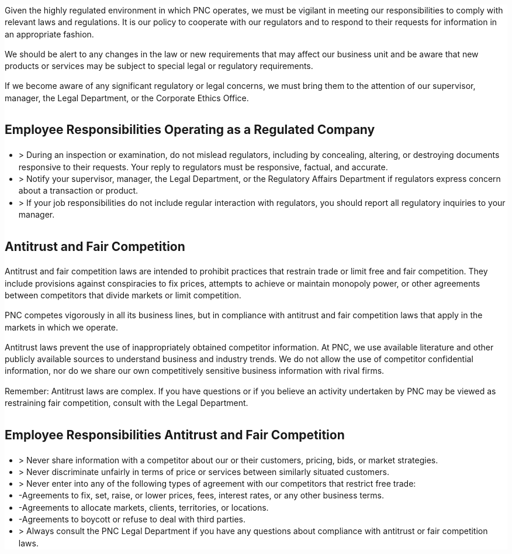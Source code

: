 Given the highly regulated environment in which PNC operates, we must be vigilant in meeting our responsibilities to comply with relevant laws and regulations. It is our policy to cooperate with our regulators and to respond to their requests for information in an appropriate fashion.

We should be alert to any changes in the law or new requirements that may affect our business unit and be aware that new products or services may be subject to special legal or regulatory requirements.

If we become aware of any significant regulatory or legal concerns, we must bring them to the attention of our supervisor, manager, the Legal Department, or the Corporate Ethics Office.

## Employee Responsibilities Operating as a Regulated Company

- &gt; During an inspection or examination, do not mislead regulators, including by concealing, altering, or destroying documents responsive to their requests. Your reply to regulators must be responsive, factual, and accurate.
- &gt; Notify your supervisor, manager, the Legal Department, or the Regulatory Affairs Department if regulators express concern about a transaction or product.
- &gt; If your job responsibilities do not include regular interaction with regulators, you should report all regulatory inquiries to your manager.

## Antitrust and Fair Competition

Antitrust and fair competition laws are intended to prohibit practices that restrain trade or limit free and fair competition. They include provisions against conspiracies to fix prices, attempts to achieve or maintain monopoly power, or other agreements between competitors that divide markets or limit competition.

PNC competes vigorously in all its business lines, but in compliance with antitrust and fair competition laws that apply in the markets in which we operate.

Antitrust laws prevent the use of inappropriately obtained competitor information. At PNC, we use available literature and other publicly available sources to understand business and industry trends. We do not allow the use of competitor confidential information, nor do we share our own competitively sensitive business information with rival firms.

Remember: Antitrust laws are complex. If you have questions or if you believe an activity undertaken by PNC may be viewed as restraining fair competition, consult with the Legal Department.



## Employee Responsibilities Antitrust and Fair Competition

- &gt; Never share information with a competitor about our or their customers, pricing, bids, or market strategies.
- &gt; Never discriminate unfairly in terms of price or services between similarly situated customers.
- &gt; Never enter into any of the following types of agreement with our competitors that restrict free trade:
- -Agreements to fix, set, raise, or lower prices, fees, interest rates, or any other business terms.
- -Agreements to allocate markets, clients, territories, or locations.
- -Agreements to boycott or refuse to deal with third parties.
- &gt; Always consult the PNC Legal Department if you have any questions about compliance with antitrust or fair competition laws.
